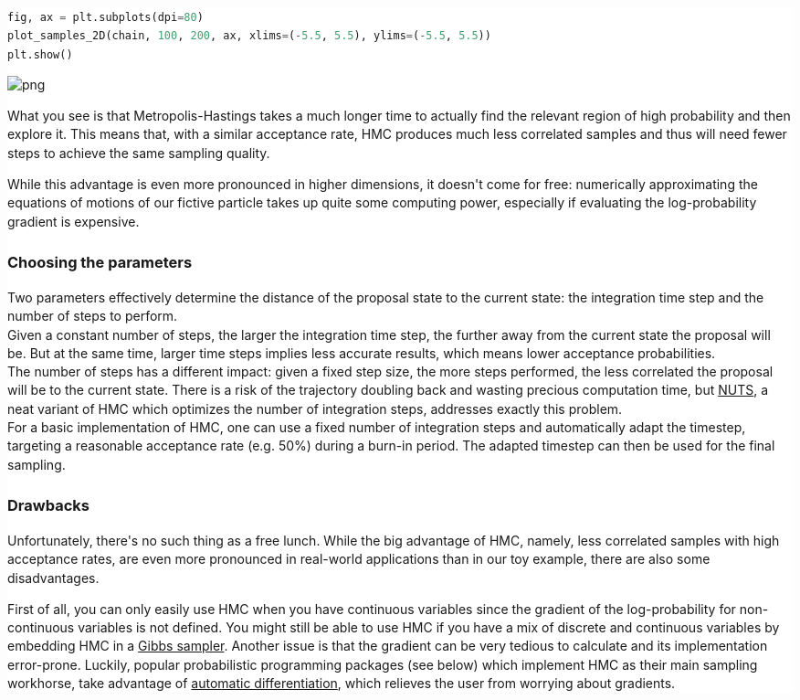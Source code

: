 ```python
fig, ax = plt.subplots(dpi=80)
plot_samples_2D(chain, 100, 200, ax, xlims=(-5.5, 5.5), ylims=(-5.5, 5.5))
plt.show()
```


    
![png](/assets/2023-11-01-mcmc-introduction-3_files/2023-11-01-mcmc-introduction-3_114_0.png)
    


What you see is that Metropolis-Hastings takes a much longer time to actually find the relevant region of high probability and then explore it.
This means that, with a similar acceptance rate, HMC produces much less correlated samples and thus will need fewer steps to achieve the same sampling quality.


While this advantage is even more pronounced in higher dimensions, it doesn't come for free:
numerically approximating the equations of motions of our fictive particle takes up quite some computing power, especially if evaluating the log-probability gradient is expensive.

### Choosing the parameters
Two parameters effectively determine the distance of the proposal state to the current state: the integration time step and the number of steps to perform.<br>
Given a constant number of steps, the larger the integration time step, the further away from the current state the proposal will be.
But at the same time, larger time steps implies less accurate results, which means lower acceptance probabilities.<br>
The number of steps has a different impact:
given a fixed step size, the more steps performed, the less correlated the proposal will be to the current state.
There is a risk of the trajectory doubling back and wasting precious computation time, but
[NUTS](http://jmlr.org/papers/volume15/hoffman14a/hoffman14a.pdf), a neat variant of HMC which optimizes the number of integration steps, addresses exactly this problem.<br>
For a basic implementation of HMC, one can use a fixed number of integration steps and automatically adapt the timestep, targeting a reasonable acceptance rate (e.g. 50%) during a burn-in period.
The adapted timestep can then be used for the final sampling.

### Drawbacks
Unfortunately, there's no such thing as a free lunch.
While the big advantage of HMC, namely, less correlated samples with high acceptance rates, are even more pronounced in real-world applications than in our toy example, there are also some disadvantages.

First of all, you can only easily use HMC when you have continuous variables since the gradient of the log-probability for non-continuous variables is not defined.
You might still be able to use HMC if you have a mix of discrete and continuous variables by embedding HMC in a [Gibbs sampler](https://www.tweag.io/posts/2020-01-09-mcmc-intro2.html).
Another issue is that the gradient can be very tedious to calculate and its implementation error-prone.
Luckily, popular probabilistic programming packages (see below) which implement HMC as their main sampling workhorse, take advantage of [automatic differentiation](https://en.wikipedia.org/wiki/Automatic_differentiation), which relieves the user from worrying about gradients.
